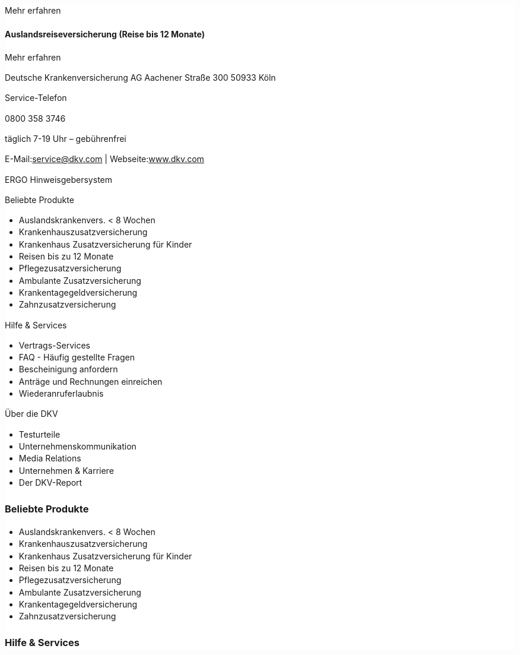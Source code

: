 Mehr erfahren

#### Auslandsreiseversicherung (Reise bis 12 Monate)

Mehr erfahren

Deutsche Krankenversicherung AG Aachener Straße 300 50933 Köln

Service-Telefon

0800 358 3746

täglich 7-19 Uhr – gebührenfrei

E-Mail:service@dkv.com | Webseite:www.dkv.com

  
ERGO Hinweisgebersystem

Beliebte Produkte

  * Auslandskrankenvers. < 8 Wochen
  * Krankenhauszusatzversicherung
  * Krankenhaus Zusatzversicherung für Kinder
  * Reisen bis zu 12 Monate
  * Pflegezusatzversicherung
  * Ambulante Zusatzversicherung
  * Krankentagegeldversicherung
  * Zahnzusatzversicherung

Hilfe & Services

  * Vertrags-Services
  * FAQ - Häufig gestellte Fragen
  * Bescheinigung anfordern
  * Anträge und Rechnungen einreichen
  * Wiederanruferlaubnis

Über die DKV

  * Testurteile
  * Unternehmenskommunikation
  * Media Relations
  * Unternehmen & Karriere
  * Der DKV-Report

### Beliebte Produkte

  * Auslandskrankenvers. < 8 Wochen
  * Krankenhauszusatzversicherung
  * Krankenhaus Zusatzversicherung für Kinder
  * Reisen bis zu 12 Monate
  * Pflegezusatzversicherung
  * Ambulante Zusatzversicherung
  * Krankentagegeldversicherung
  * Zahnzusatzversicherung

### Hilfe & Services
